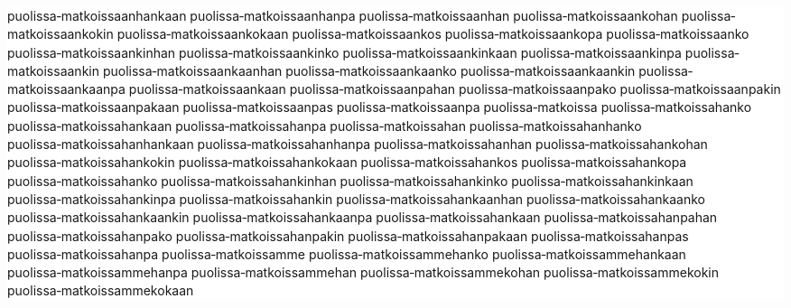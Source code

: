 puolissa‐matkoissaanhankaan
puolissa‐matkoissaanhanpa
puolissa‐matkoissaanhan
puolissa‐matkoissaankohan
puolissa‐matkoissaankokin
puolissa‐matkoissaankokaan
puolissa‐matkoissaankos
puolissa‐matkoissaankopa
puolissa‐matkoissaanko
puolissa‐matkoissaankinhan
puolissa‐matkoissaankinko
puolissa‐matkoissaankinkaan
puolissa‐matkoissaankinpa
puolissa‐matkoissaankin
puolissa‐matkoissaankaanhan
puolissa‐matkoissaankaanko
puolissa‐matkoissaankaankin
puolissa‐matkoissaankaanpa
puolissa‐matkoissaankaan
puolissa‐matkoissaanpahan
puolissa‐matkoissaanpako
puolissa‐matkoissaanpakin
puolissa‐matkoissaanpakaan
puolissa‐matkoissaanpas
puolissa‐matkoissaanpa
puolissa‑matkoissa
puolissa‑matkoissahanko
puolissa‑matkoissahankaan
puolissa‑matkoissahanpa
puolissa‑matkoissahan
puolissa‑matkoissahanhanko
puolissa‑matkoissahanhankaan
puolissa‑matkoissahanhanpa
puolissa‑matkoissahanhan
puolissa‑matkoissahankohan
puolissa‑matkoissahankokin
puolissa‑matkoissahankokaan
puolissa‑matkoissahankos
puolissa‑matkoissahankopa
puolissa‑matkoissahanko
puolissa‑matkoissahankinhan
puolissa‑matkoissahankinko
puolissa‑matkoissahankinkaan
puolissa‑matkoissahankinpa
puolissa‑matkoissahankin
puolissa‑matkoissahankaanhan
puolissa‑matkoissahankaanko
puolissa‑matkoissahankaankin
puolissa‑matkoissahankaanpa
puolissa‑matkoissahankaan
puolissa‑matkoissahanpahan
puolissa‑matkoissahanpako
puolissa‑matkoissahanpakin
puolissa‑matkoissahanpakaan
puolissa‑matkoissahanpas
puolissa‑matkoissahanpa
puolissa‑matkoissamme
puolissa‑matkoissammehanko
puolissa‑matkoissammehankaan
puolissa‑matkoissammehanpa
puolissa‑matkoissammehan
puolissa‑matkoissammekohan
puolissa‑matkoissammekokin
puolissa‑matkoissammekokaan